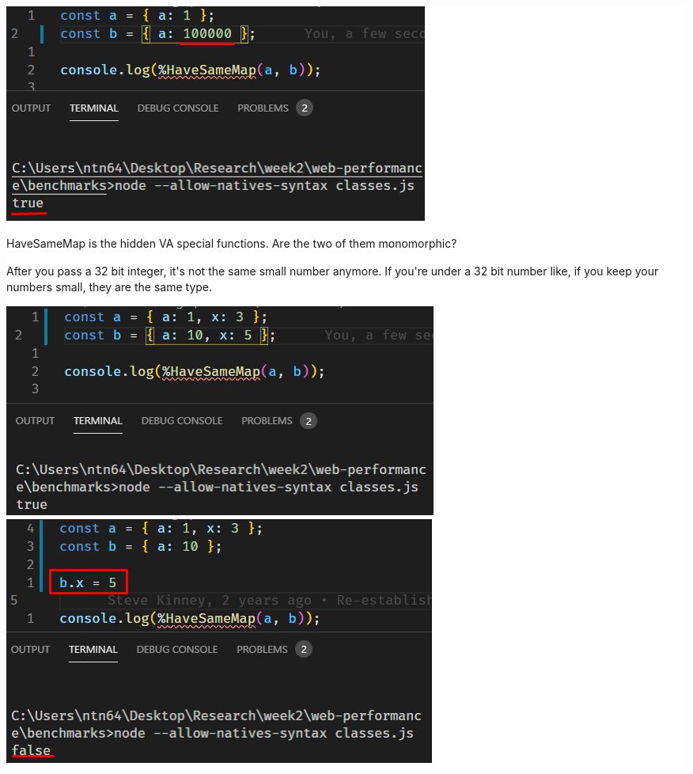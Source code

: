
![](media/part1/image51.png)

HaveSameMap is the hidden VA special functions. Are the two of them
monomorphic?

After you pass a 32 bit integer, it\'s not the same small number
anymore. If you\'re under a 32 bit number like, if you keep your numbers
small, they are the same type.

![](media/part1/image52.png)![](media/part1/image53.png)
